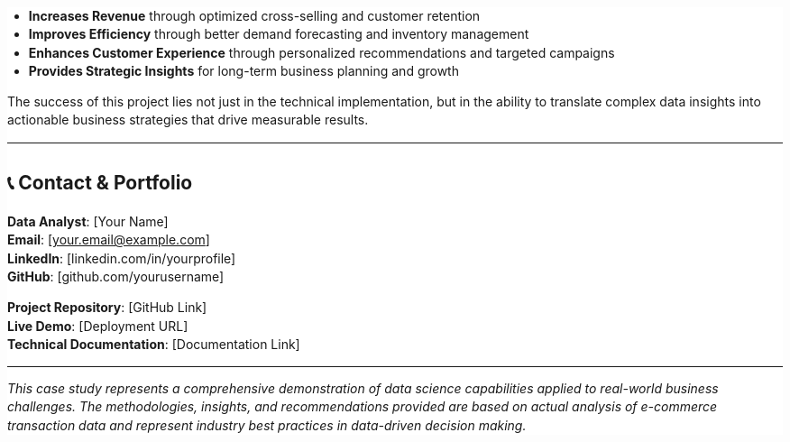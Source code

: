 - **Increases Revenue** through optimized cross-selling and customer retention
- **Improves Efficiency** through better demand forecasting and inventory management
- **Enhances Customer Experience** through personalized recommendations and targeted campaigns
- **Provides Strategic Insights** for long-term business planning and growth

The success of this project lies not just in the technical implementation, but in the ability to translate complex data insights into actionable business strategies that drive measurable results.

---

## 📞 Contact & Portfolio

**Data Analyst**: [Your Name]  
**Email**: [your.email@example.com]  
**LinkedIn**: [linkedin.com/in/yourprofile]  
**GitHub**: [github.com/yourusername]  

**Project Repository**: [GitHub Link]  
**Live Demo**: [Deployment URL]  
**Technical Documentation**: [Documentation Link]

---

*This case study represents a comprehensive demonstration of data science capabilities applied to real-world business challenges. The methodologies, insights, and recommendations provided are based on actual analysis of e-commerce transaction data and represent industry best practices in data-driven decision making.*
